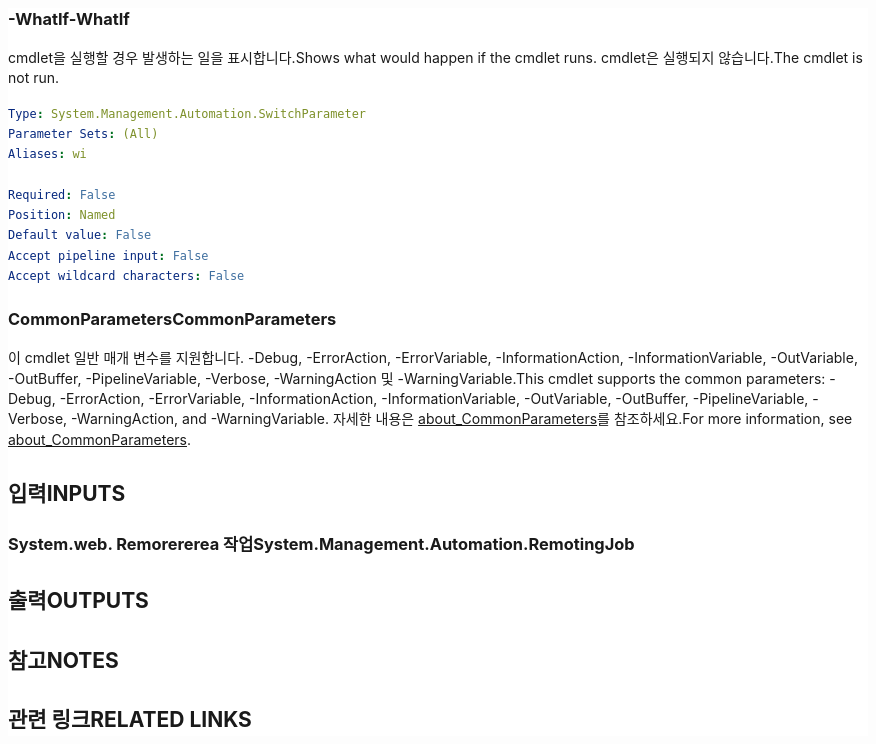 ### <span data-ttu-id="cd0d5-135">-WhatIf</span><span class="sxs-lookup"><span data-stu-id="cd0d5-135">-WhatIf</span></span>
<span data-ttu-id="cd0d5-136">cmdlet을 실행할 경우 발생하는 일을 표시합니다.</span><span class="sxs-lookup"><span data-stu-id="cd0d5-136">Shows what would happen if the cmdlet runs.</span></span>
<span data-ttu-id="cd0d5-137">cmdlet은 실행되지 않습니다.</span><span class="sxs-lookup"><span data-stu-id="cd0d5-137">The cmdlet is not run.</span></span>

```yaml
Type: System.Management.Automation.SwitchParameter
Parameter Sets: (All)
Aliases: wi

Required: False
Position: Named
Default value: False
Accept pipeline input: False
Accept wildcard characters: False
```

### <span data-ttu-id="cd0d5-138">CommonParameters</span><span class="sxs-lookup"><span data-stu-id="cd0d5-138">CommonParameters</span></span>
<span data-ttu-id="cd0d5-139">이 cmdlet 일반 매개 변수를 지원합니다. -Debug, -ErrorAction, -ErrorVariable, -InformationAction, -InformationVariable, -OutVariable, -OutBuffer, -PipelineVariable, -Verbose, -WarningAction 및 -WarningVariable.</span><span class="sxs-lookup"><span data-stu-id="cd0d5-139">This cmdlet supports the common parameters: -Debug, -ErrorAction, -ErrorVariable, -InformationAction, -InformationVariable, -OutVariable, -OutBuffer, -PipelineVariable, -Verbose, -WarningAction, and -WarningVariable.</span></span> <span data-ttu-id="cd0d5-140">자세한 내용은 [about_CommonParameters](https://go.microsoft.com/fwlink/?LinkID=113216)를 참조하세요.</span><span class="sxs-lookup"><span data-stu-id="cd0d5-140">For more information, see [about_CommonParameters](https://go.microsoft.com/fwlink/?LinkID=113216).</span></span>

## <span data-ttu-id="cd0d5-141">입력</span><span class="sxs-lookup"><span data-stu-id="cd0d5-141">INPUTS</span></span>

### <span data-ttu-id="cd0d5-142">System.web. Remorererea 작업</span><span class="sxs-lookup"><span data-stu-id="cd0d5-142">System.Management.Automation.RemotingJob</span></span>

## <span data-ttu-id="cd0d5-143">출력</span><span class="sxs-lookup"><span data-stu-id="cd0d5-143">OUTPUTS</span></span>

## <span data-ttu-id="cd0d5-144">참고</span><span class="sxs-lookup"><span data-stu-id="cd0d5-144">NOTES</span></span>

## <span data-ttu-id="cd0d5-145">관련 링크</span><span class="sxs-lookup"><span data-stu-id="cd0d5-145">RELATED LINKS</span></span>
